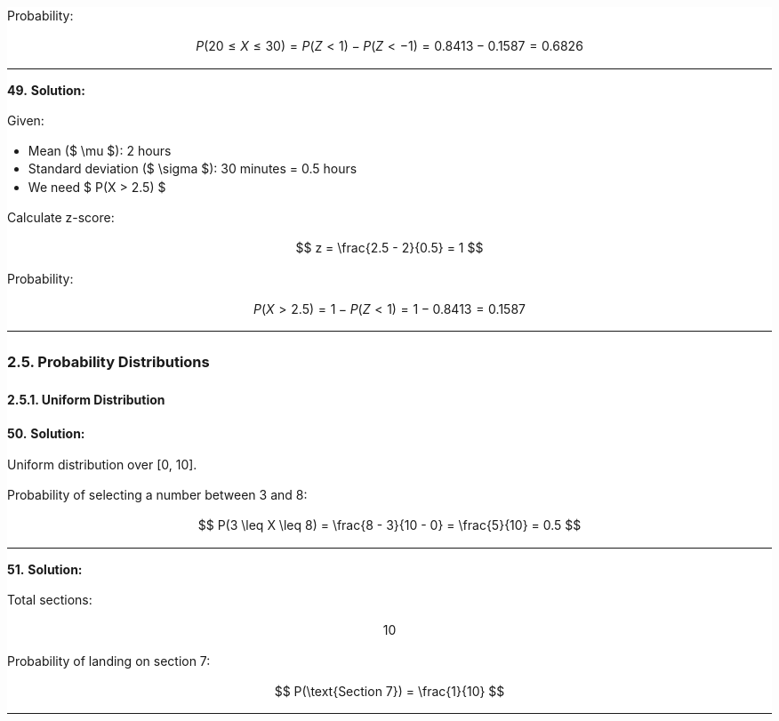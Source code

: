 Probability:

$$
P(20 \leq X \leq 30) = P(Z < 1) - P(Z < -1) = 0.8413 - 0.1587 = 0.6826
$$

---

**49.** **Solution:**

Given:

- Mean ($ \mu $): 2 hours
- Standard deviation ($ \sigma $): 30 minutes = 0.5 hours
- We need $ P(X > 2.5) $

Calculate z-score:

$$
z = \frac{2.5 - 2}{0.5} = 1
$$

Probability:

$$
P(X > 2.5) = 1 - P(Z < 1) = 1 - 0.8413 = 0.1587
$$

---

### 2.5. Probability Distributions

#### 2.5.1. Uniform Distribution

**50.** **Solution:**

Uniform distribution over [0, 10].

Probability of selecting a number between 3 and 8:

$$
P(3 \leq X \leq 8) = \frac{8 - 3}{10 - 0} = \frac{5}{10} = 0.5
$$

---

**51.** **Solution:**

Total sections:

$$
10
$$

Probability of landing on section 7:

$$
P(\text{Section 7}) = \frac{1}{10}
$$

---
